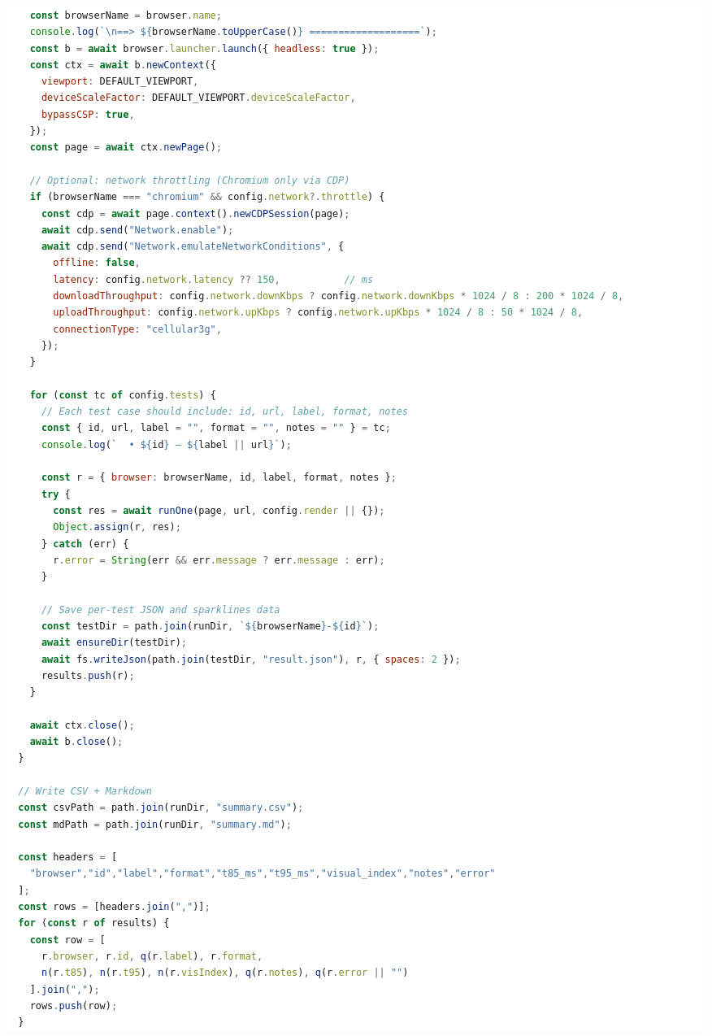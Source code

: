 ```js
    const browserName = browser.name;
    console.log(`\n==> ${browserName.toUpperCase()} ===================`);
    const b = await browser.launcher.launch({ headless: true });
    const ctx = await b.newContext({
      viewport: DEFAULT_VIEWPORT,
      deviceScaleFactor: DEFAULT_VIEWPORT.deviceScaleFactor,
      bypassCSP: true,
    });
    const page = await ctx.newPage();

    // Optional: network throttling (Chromium only via CDP)
    if (browserName === "chromium" && config.network?.throttle) {
      const cdp = await page.context().newCDPSession(page);
      await cdp.send("Network.enable");
      await cdp.send("Network.emulateNetworkConditions", {
        offline: false,
        latency: config.network.latency ?? 150,           // ms
        downloadThroughput: config.network.downKbps ? config.network.downKbps * 1024 / 8 : 200 * 1024 / 8,
        uploadThroughput: config.network.upKbps ? config.network.upKbps * 1024 / 8 : 50 * 1024 / 8,
        connectionType: "cellular3g",
      });
    }

    for (const tc of config.tests) {
      // Each test case should include: id, url, label, format, notes
      const { id, url, label = "", format = "", notes = "" } = tc;
      console.log(`  • ${id} – ${label || url}`);

      const r = { browser: browserName, id, label, format, notes };
      try {
        const res = await runOne(page, url, config.render || {});
        Object.assign(r, res);
      } catch (err) {
        r.error = String(err && err.message ? err.message : err);
      }

      // Save per-test JSON and sparklines data
      const testDir = path.join(runDir, `${browserName}-${id}`);
      await ensureDir(testDir);
      await fs.writeJson(path.join(testDir, "result.json"), r, { spaces: 2 });
      results.push(r);
    }

    await ctx.close();
    await b.close();
  }

  // Write CSV + Markdown
  const csvPath = path.join(runDir, "summary.csv");
  const mdPath = path.join(runDir, "summary.md");

  const headers = [
    "browser","id","label","format","t85_ms","t95_ms","visual_index","notes","error"
  ];
  const rows = [headers.join(",")];
  for (const r of results) {
    const row = [
      r.browser, r.id, q(r.label), r.format,
      n(r.t85), n(r.t95), n(r.visIndex), q(r.notes), q(r.error || "")
    ].join(",");
    rows.push(row);
  }
```